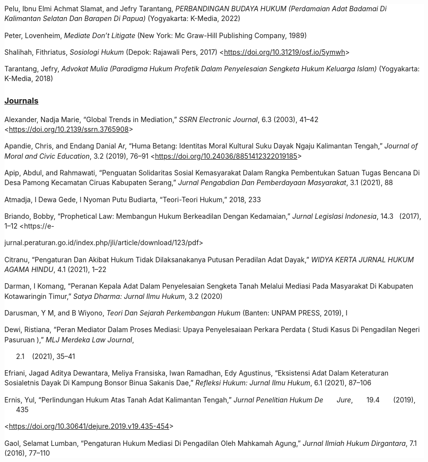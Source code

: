 <p><span class="font3">Pelu, Ibnu Elmi Achmat Slamat, and Jefry Tarantang, </span><span class="font3" style="font-style:italic;">PERBANDINGAN BUDAYA HUKUM (Perdamaian Adat Badamai Di Kalimantan Selatan Dan Barapen Di Papua) </span><span class="font3">(Yogyakarta: K-Media, 2022)</span></p>
<p><span class="font3">Peter, Lovenheim, </span><span class="font3" style="font-style:italic;">Mediate Don’t Litigate</span><span class="font3"> (New York: Mc Graw-Hill Publishing Company, 1989)</span></p>
<p><span class="font3">Shalihah, Fithriatus, </span><span class="font3" style="font-style:italic;">Sosiologi Hukum</span><span class="font3"> (Depok: Rajawali Pers, 2017) &lt;</span><a href="https://doi.org/10.31219/osf.io/5ymwh"><span class="font3">https://doi.org/10.31219/osf.io/5ymwh</span></a><span class="font3">&gt;</span></p>
<p><span class="font3">Tarantang, Jefry, </span><span class="font3" style="font-style:italic;">Advokat Mulia (Paradigma Hukum Profetik Dalam Penyelesaian Sengketa Hukum Keluarga Islam)</span><span class="font3"> (Yogyakarta: K-Media, 2018)</span></p>
<h3><a name="bookmark19"></a><span class="font3" style="font-weight:bold;text-decoration:underline;"><a name="bookmark20"></a>Journals</span></h3>
<p><span class="font3">Alexander, Nadja Marie, “Global Trends in Mediation,” </span><span class="font3" style="font-style:italic;">SSRN Electronic Journal</span><span class="font3">, 6.3 (2003), 41–42 &lt;</span><a href="https://doi.org/10.2139/ssrn.3765908"><span class="font3">https://doi.org/10.2139/ssrn.3765908</span></a><span class="font3">&gt;</span></p>
<p><span class="font3">Apandie, Chris, and Endang Danial Ar, “Huma Betang: Identitas Moral Kultural Suku Dayak Ngaju Kalimantan Tengah,” </span><span class="font3" style="font-style:italic;">Journal of Moral and Civic Education</span><span class="font3">, 3.2 (2019), 76–91 &lt;</span><a href="https://doi.org/10.24036/8851412322019185"><span class="font3">https://doi.org/10.24036/8851412322019185</span></a><span class="font3">&gt;</span></p>
<p><span class="font3">Apip, Abdul, and Rahmawati, “Penguatan Solidaritas Sosial Kemasyarakat Dalam Rangka Pembentukan Satuan Tugas Bencana Di Desa Pamong Kecamatan Ciruas Kabupaten Serang,” </span><span class="font3" style="font-style:italic;">Jurnal Pengabdian Dan Pemberdayaan Masyarakat</span><span class="font3">, 3.1 (2021), 88</span></p>
<p><span class="font3">Atmadja, I Dewa Gede, I Nyoman Putu Budiarta, “Teori-Teori Hukum,” 2018, 233</span></p>
<p><span class="font3">Briando, Bobby, “Prophetical Law: Membangun Hukum Berkeadilan Dengan Kedamaian,” </span><span class="font3" style="font-style:italic;">Jurnal Legislasi Indonesia</span><span class="font3">, 14.3 &nbsp;&nbsp;(2017), 1–12 &lt;https://e-</span></p>
<p><span class="font3">jurnal.peraturan.go.id/index.php/jli/article/download/123/pdf&gt;</span></p>
<p><span class="font3">Citranu, “Pengaturan Dan Akibat Hukum Tidak Dilaksanakanya Putusan Peradilan Adat Dayak,” </span><span class="font3" style="font-style:italic;">WIDYA KERTA JURNAL HUKUM AGAMA HINDU</span><span class="font3">, 4.1 (2021), 1–22</span></p>
<p><span class="font3">Darman, I Komang, “Peranan Kepala Adat Dalam Penyelesaian Sengketa Tanah Melalui Mediasi Pada Masyarakat Di Kabupaten Kotawaringin Timur,” </span><span class="font3" style="font-style:italic;">Satya Dharma: Jurnal Ilmu Hukum</span><span class="font3">, 3.2 (2020)</span></p>
<p><span class="font3">Darusman, Y M, and B Wiyono, </span><span class="font3" style="font-style:italic;">Teori Dan Sejarah Perkembangan Hukum</span><span class="font3"> (Banten: UNPAM PRESS, 2019), </span><span class="font1">I</span></p>
<p><span class="font3">Dewi, Ristiana, “Peran Mediator Dalam Proses Mediasi: Upaya Penyelesaiaan Perkara Perdata ( Studi Kasus Di Pengadilan Negeri Pasuruan ),” </span><span class="font3" style="font-style:italic;">MLJ Merdeka Law Journal</span><span class="font3">,</span></p>
<ul style="list-style:none;"><li>
<p><span class="font3">2.1 &nbsp;&nbsp;&nbsp;(2021), 35–41</span></p></li></ul>
<p><span class="font3">Efriani, Jagad Aditya Dewantara, Meliya Fransiska, Iwan Ramadhan, Edy Agustinus, “Eksistensi Adat Dalam Keteraturan Sosialetnis Dayak Di Kampung Bonsor Binua Sakanis Dae,” </span><span class="font3" style="font-style:italic;">Refleksi Hukum: Jurnal Ilmu Hukum</span><span class="font3">, 6.1 (2021), 87–106</span></p>
<p><span class="font3">Ernis, Yul, “Perlindungan Hukum Atas Tanah Adat Kalimantan Tengah,” </span><span class="font3" style="font-style:italic;">Jurnal Penelitian Hukum De &nbsp;&nbsp;&nbsp;&nbsp;&nbsp;&nbsp;Jure</span><span class="font3">, &nbsp;&nbsp;&nbsp;&nbsp;&nbsp;&nbsp;19.4 &nbsp;&nbsp;&nbsp;&nbsp;&nbsp;&nbsp;(2019), &nbsp;&nbsp;&nbsp;&nbsp;&nbsp;&nbsp;435</span></p>
<p><span class="font3">&lt;</span><a href="https://doi.org/10.30641/dejure.2019.v19.435-454"><span class="font3">https://doi.org/10.30641/dejure.2019.v19.435-454</span></a><span class="font3">&gt;</span></p>
<p><span class="font3">Gaol, Selamat Lumban, “Pengaturan Hukum Mediasi Di Pengadilan Oleh Mahkamah Agung,” </span><span class="font3" style="font-style:italic;">Jurnal Ilmiah Hukum Dirgantara</span><span class="font3">, 7.1 (2016), 77–110</span></p>